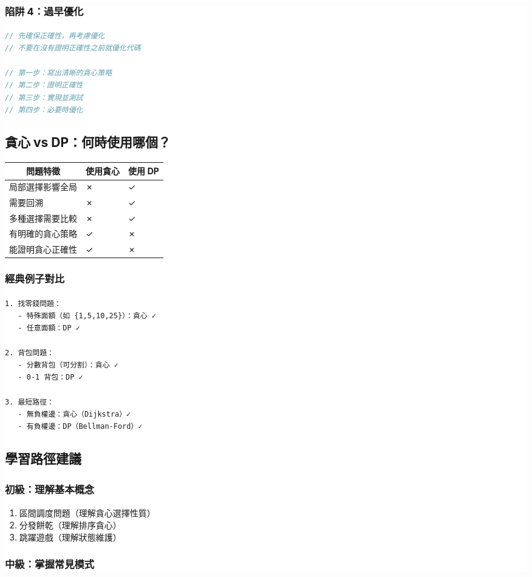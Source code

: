 ### 陷阱 4：過早優化

```cpp
// 先確保正確性，再考慮優化
// 不要在沒有證明正確性之前就優化代碼

// 第一步：寫出清晰的貪心策略
// 第二步：證明正確性
// 第三步：實現並測試
// 第四步：必要時優化
```

## 貪心 vs DP：何時使用哪個？

| 問題特徵 | 使用貪心 | 使用 DP |
|----------|----------|---------|
| 局部選擇影響全局 | ✗ | ✓ |
| 需要回溯 | ✗ | ✓ |
| 多種選擇需要比較 | ✗ | ✓ |
| 有明確的貪心策略 | ✓ | ✗ |
| 能證明貪心正確性 | ✓ | ✗ |

### 經典例子對比

```
1. 找零錢問題：
   - 特殊面額（如 {1,5,10,25}）：貪心 ✓
   - 任意面額：DP ✓

2. 背包問題：
   - 分數背包（可分割）：貪心 ✓
   - 0-1 背包：DP ✓

3. 最短路徑：
   - 無負權邊：貪心（Dijkstra）✓
   - 有負權邊：DP（Bellman-Ford）✓
```

## 學習路徑建議

### 初級：理解基本概念

1. 區間調度問題（理解貪心選擇性質）
2. 分發餅乾（理解排序貪心）
3. 跳躍遊戲（理解狀態維護）

### 中級：掌握常見模式
